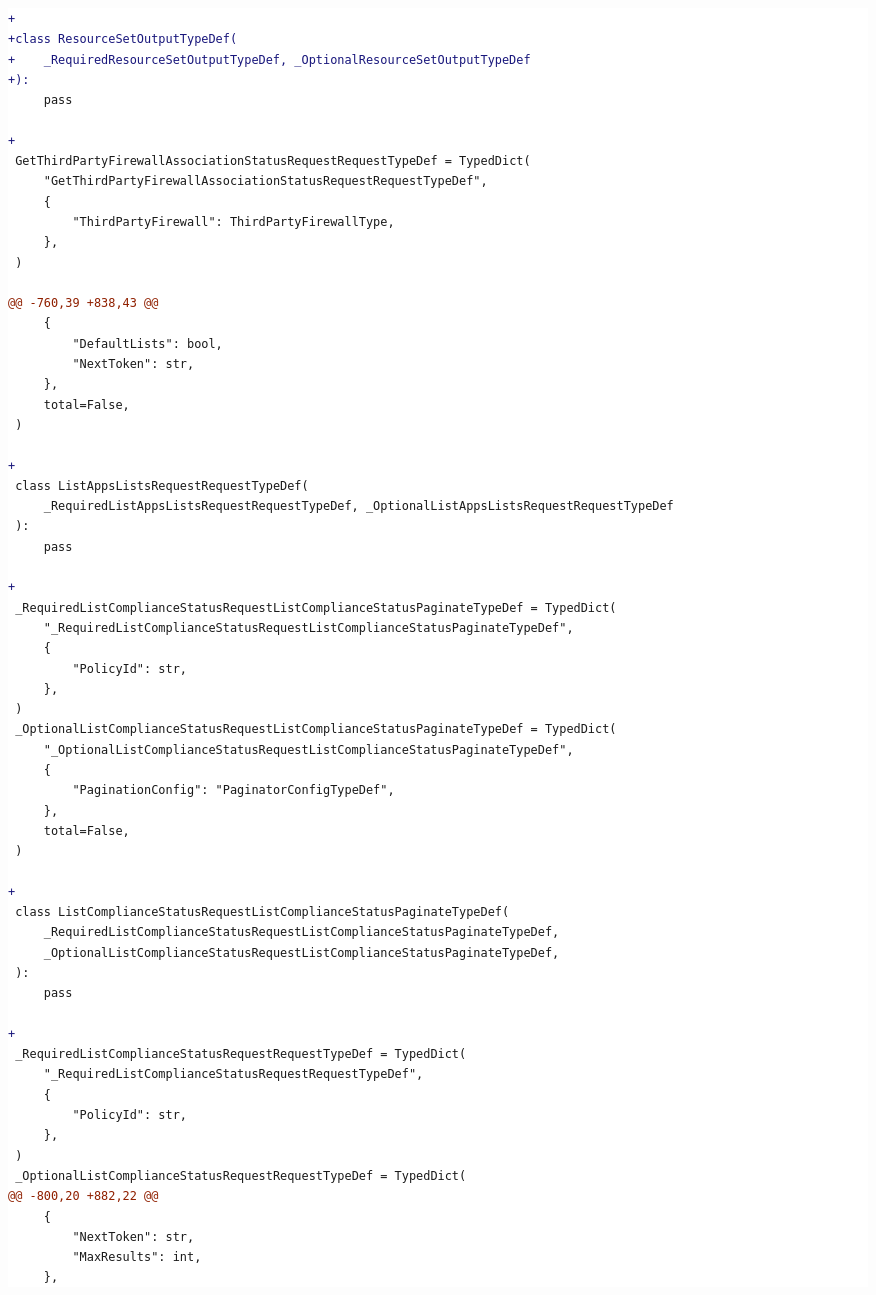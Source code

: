 ```diff
+
+class ResourceSetOutputTypeDef(
+    _RequiredResourceSetOutputTypeDef, _OptionalResourceSetOutputTypeDef
+):
     pass
 
+
 GetThirdPartyFirewallAssociationStatusRequestRequestTypeDef = TypedDict(
     "GetThirdPartyFirewallAssociationStatusRequestRequestTypeDef",
     {
         "ThirdPartyFirewall": ThirdPartyFirewallType,
     },
 )
 
@@ -760,39 +838,43 @@
     {
         "DefaultLists": bool,
         "NextToken": str,
     },
     total=False,
 )
 
+
 class ListAppsListsRequestRequestTypeDef(
     _RequiredListAppsListsRequestRequestTypeDef, _OptionalListAppsListsRequestRequestTypeDef
 ):
     pass
 
+
 _RequiredListComplianceStatusRequestListComplianceStatusPaginateTypeDef = TypedDict(
     "_RequiredListComplianceStatusRequestListComplianceStatusPaginateTypeDef",
     {
         "PolicyId": str,
     },
 )
 _OptionalListComplianceStatusRequestListComplianceStatusPaginateTypeDef = TypedDict(
     "_OptionalListComplianceStatusRequestListComplianceStatusPaginateTypeDef",
     {
         "PaginationConfig": "PaginatorConfigTypeDef",
     },
     total=False,
 )
 
+
 class ListComplianceStatusRequestListComplianceStatusPaginateTypeDef(
     _RequiredListComplianceStatusRequestListComplianceStatusPaginateTypeDef,
     _OptionalListComplianceStatusRequestListComplianceStatusPaginateTypeDef,
 ):
     pass
 
+
 _RequiredListComplianceStatusRequestRequestTypeDef = TypedDict(
     "_RequiredListComplianceStatusRequestRequestTypeDef",
     {
         "PolicyId": str,
     },
 )
 _OptionalListComplianceStatusRequestRequestTypeDef = TypedDict(
@@ -800,20 +882,22 @@
     {
         "NextToken": str,
         "MaxResults": int,
     },
```